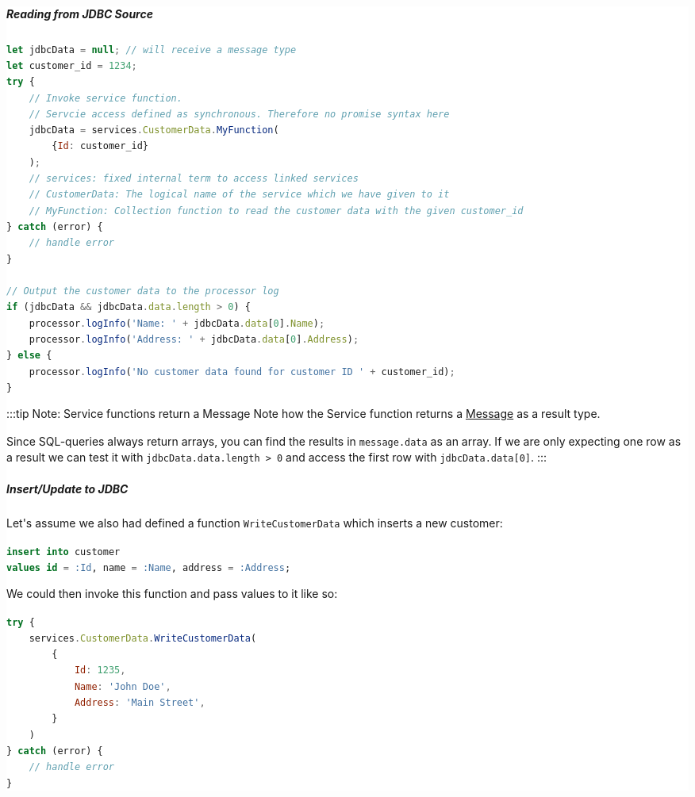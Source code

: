 ##### Reading from JDBC Source

```javascript
let jdbcData = null; // will receive a message type
let customer_id = 1234;
try {
    // Invoke service function.
    // Servcie access defined as synchronous. Therefore no promise syntax here
    jdbcData = services.CustomerData.MyFunction(
        {Id: customer_id}
    );
    // services: fixed internal term to access linked services
    // CustomerData: The logical name of the service which we have given to it
    // MyFunction: Collection function to read the customer data with the given customer_id
} catch (error) {
    // handle error
}

// Output the customer data to the processor log
if (jdbcData && jdbcData.data.length > 0) {
    processor.logInfo('Name: ' + jdbcData.data[0].Name);
    processor.logInfo('Address: ' + jdbcData.data[0].Address);
} else {
    processor.logInfo('No customer data found for customer ID ' + customer_id);
}
```

:::tip Note: Service functions return a Message
Note how the Service function returns a [Message](/docs/language-reference/javascript/API/classes/Message) as a result
type.

Since SQL-queries always return arrays, you can find the results in `message.data` as an array. If we are only expecting
one row as a result we can test it with `jdbcData.data.length > 0` and access the first row with `jdbcData.data[0]`.
:::

##### Insert/Update to JDBC

Let's assume we also had defined a function `WriteCustomerData` which inserts a new customer:

```sql
insert into customer
values id = :Id, name = :Name, address = :Address;
```

We could then invoke this function and pass values to it like so:

```javascript
try {
    services.CustomerData.WriteCustomerData(
        {
            Id: 1235,
            Name: 'John Doe',
            Address: 'Main Street',
        }
    )
} catch (error) {
    // handle error
}
```

